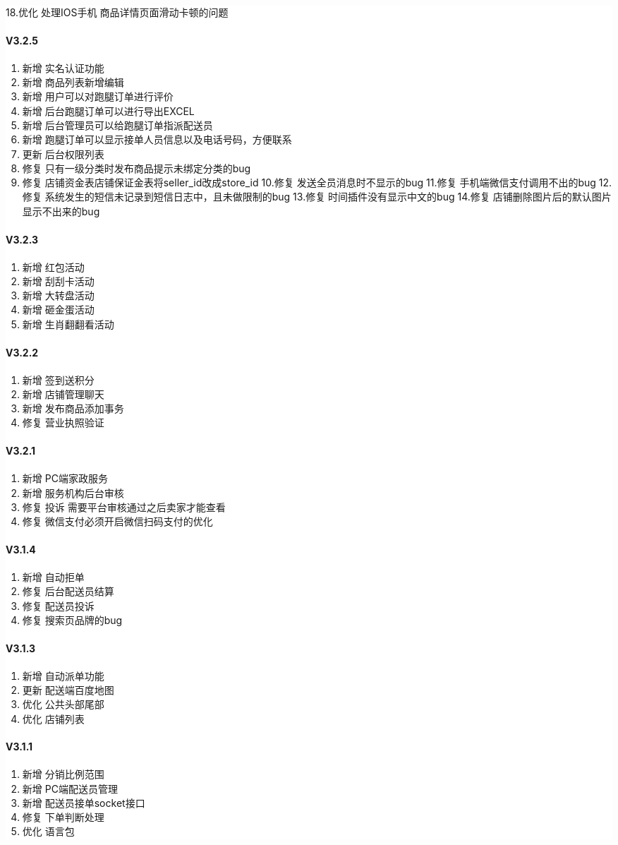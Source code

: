 18.优化 处理IOS手机 商品详情页面滑动卡顿的问题

#### V3.2.5
1. 新增 实名认证功能
2. 新增 商品列表新增编辑
3. 新增 用户可以对跑腿订单进行评价
4. 新增 后台跑腿订单可以进行导出EXCEL
5. 新增 后台管理员可以给跑腿订单指派配送员
6. 新增 跑腿订单可以显示接单人员信息以及电话号码，方便联系
7. 更新 后台权限列表
8. 修复 只有一级分类时发布商品提示未绑定分类的bug
9. 修复 店铺资金表店铺保证金表将seller_id改成store_id
10.修复 发送全员消息时不显示的bug
11.修复 手机端微信支付调用不出的bug
12.修复 系统发生的短信未记录到短信日志中，且未做限制的bug
13.修复 时间插件没有显示中文的bug
14.修复 店铺删除图片后的默认图片显示不出来的bug

#### V3.2.3
1. 新增 红包活动
2. 新增 刮刮卡活动
3. 新增 大转盘活动
4. 新增 砸金蛋活动
5. 新增 生肖翻翻看活动

#### V3.2.2
1. 新增 签到送积分
2. 新增 店铺管理聊天
3. 新增 发布商品添加事务
4. 修复 营业执照验证

#### V3.2.1
1. 新增 PC端家政服务
2. 新增 服务机构后台审核
3. 修复 投诉 需要平台审核通过之后卖家才能查看
4. 修复 微信支付必须开启微信扫码支付的优化

#### V3.1.4
1. 新增 自动拒单
2. 修复 后台配送员结算
3. 修复 配送员投诉
4. 修复 搜索页品牌的bug

#### V3.1.3
1. 新增 自动派单功能
2. 更新 配送端百度地图
3. 优化 公共头部尾部
4. 优化 店铺列表

#### V3.1.1
1. 新增 分销比例范围
2. 新增 PC端配送员管理
3. 新增 配送员接单socket接口
4. 修复 下单判断处理
5. 优化 语言包